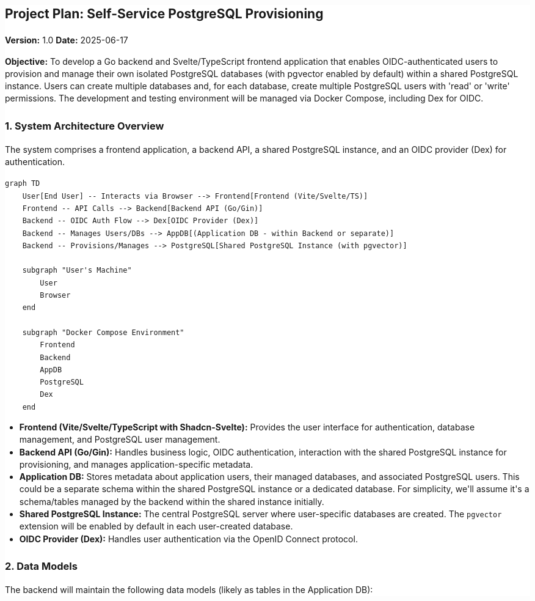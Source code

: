 ## Project Plan: Self-Service PostgreSQL Provisioning

**Version:** 1.0
**Date:** 2025-06-17

**Objective:** To develop a Go backend and Svelte/TypeScript frontend application that enables OIDC-authenticated users to provision and manage their own isolated PostgreSQL databases (with pgvector enabled by default) within a shared PostgreSQL instance. Users can create multiple databases and, for each database, create multiple PostgreSQL users with 'read' or 'write' permissions. The development and testing environment will be managed via Docker Compose, including Dex for OIDC.

### 1. System Architecture Overview

The system comprises a frontend application, a backend API, a shared PostgreSQL instance, and an OIDC provider (Dex) for authentication.

```mermaid
graph TD
    User[End User] -- Interacts via Browser --> Frontend[Frontend (Vite/Svelte/TS)]
    Frontend -- API Calls --> Backend[Backend API (Go/Gin)]
    Backend -- OIDC Auth Flow --> Dex[OIDC Provider (Dex)]
    Backend -- Manages Users/DBs --> AppDB[(Application DB - within Backend or separate)]
    Backend -- Provisions/Manages --> PostgreSQL[Shared PostgreSQL Instance (with pgvector)]

    subgraph "User's Machine"
        User
        Browser
    end

    subgraph "Docker Compose Environment"
        Frontend
        Backend
        AppDB
        PostgreSQL
        Dex
    end
```

*   **Frontend (Vite/Svelte/TypeScript with Shadcn-Svelte):** Provides the user interface for authentication, database management, and PostgreSQL user management.
*   **Backend API (Go/Gin):** Handles business logic, OIDC authentication, interaction with the shared PostgreSQL instance for provisioning, and manages application-specific metadata.
*   **Application DB:** Stores metadata about application users, their managed databases, and associated PostgreSQL users. This could be a separate schema within the shared PostgreSQL instance or a dedicated database. For simplicity, we'll assume it's a schema/tables managed by the backend within the shared instance initially.
*   **Shared PostgreSQL Instance:** The central PostgreSQL server where user-specific databases are created. The `pgvector` extension will be enabled by default in each user-created database.
*   **OIDC Provider (Dex):** Handles user authentication via the OpenID Connect protocol.

### 2. Data Models

The backend will maintain the following data models (likely as tables in the Application DB):
